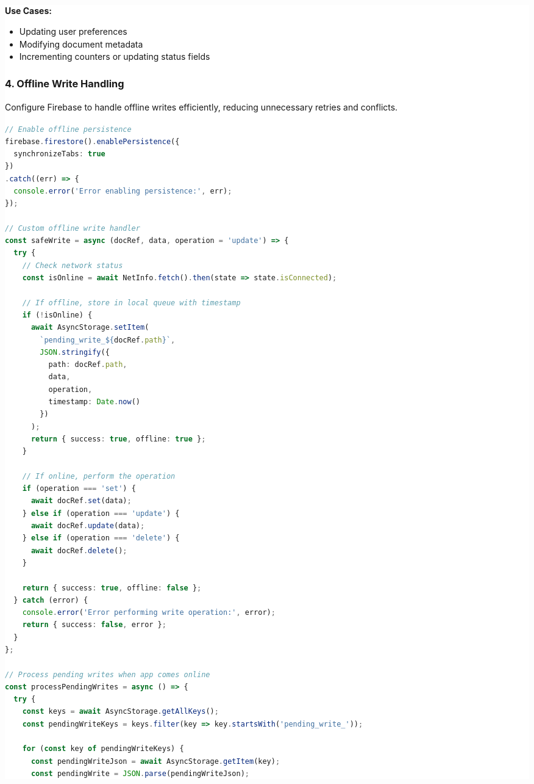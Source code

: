 **Use Cases:**
- Updating user preferences
- Modifying document metadata
- Incrementing counters or updating status fields

### 4. Offline Write Handling

Configure Firebase to handle offline writes efficiently, reducing unnecessary retries and conflicts.

```typescript
// Enable offline persistence
firebase.firestore().enablePersistence({
  synchronizeTabs: true
})
.catch((err) => {
  console.error('Error enabling persistence:', err);
});

// Custom offline write handler
const safeWrite = async (docRef, data, operation = 'update') => {
  try {
    // Check network status
    const isOnline = await NetInfo.fetch().then(state => state.isConnected);
    
    // If offline, store in local queue with timestamp
    if (!isOnline) {
      await AsyncStorage.setItem(
        `pending_write_${docRef.path}`,
        JSON.stringify({
          path: docRef.path,
          data,
          operation,
          timestamp: Date.now()
        })
      );
      return { success: true, offline: true };
    }
    
    // If online, perform the operation
    if (operation === 'set') {
      await docRef.set(data);
    } else if (operation === 'update') {
      await docRef.update(data);
    } else if (operation === 'delete') {
      await docRef.delete();
    }
    
    return { success: true, offline: false };
  } catch (error) {
    console.error('Error performing write operation:', error);
    return { success: false, error };
  }
};

// Process pending writes when app comes online
const processPendingWrites = async () => {
  try {
    const keys = await AsyncStorage.getAllKeys();
    const pendingWriteKeys = keys.filter(key => key.startsWith('pending_write_'));
    
    for (const key of pendingWriteKeys) {
      const pendingWriteJson = await AsyncStorage.getItem(key);
      const pendingWrite = JSON.parse(pendingWriteJson);
```
